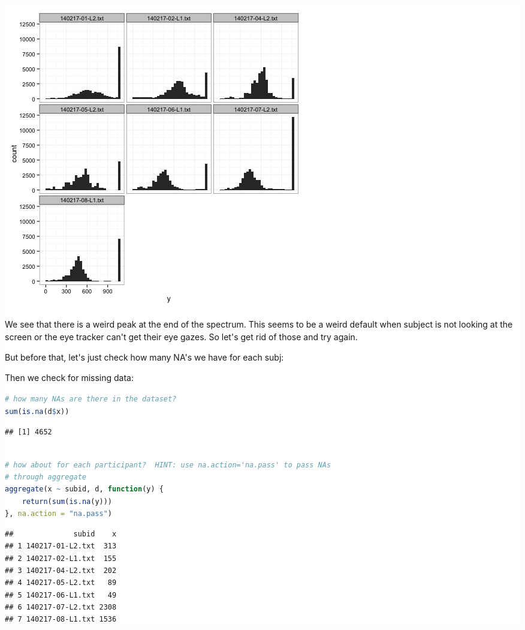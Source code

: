 ![plot of chunk unnamed-chunk-7](figure/unnamed-chunk-72.png) 


We see that there is a weird peak at the end of the spectrum. This seems to be a weird default when subject is not looking at the screen or the eye tracker can't get their eye gazes. So let's get rid of those and try again.

But before that, let's just check how many NA's we have for each subj:

Then we check for missing data:

```r
# how many NAs are there in the dataset?
sum(is.na(d$x))
```

```
## [1] 4652
```

```r

# how about for each participant?  HINT: use na.action='na.pass' to pass NAs
# through aggregate
aggregate(x ~ subid, d, function(y) {
    return(sum(is.na(y)))
}, na.action = "na.pass")
```

```
##              subid    x
## 1 140217-01-L2.txt  313
## 2 140217-02-L1.txt  155
## 3 140217-04-L2.txt  202
## 4 140217-05-L2.txt   89
## 5 140217-06-L1.txt   49
## 6 140217-07-L2.txt 2308
## 7 140217-08-L1.txt 1536
```
